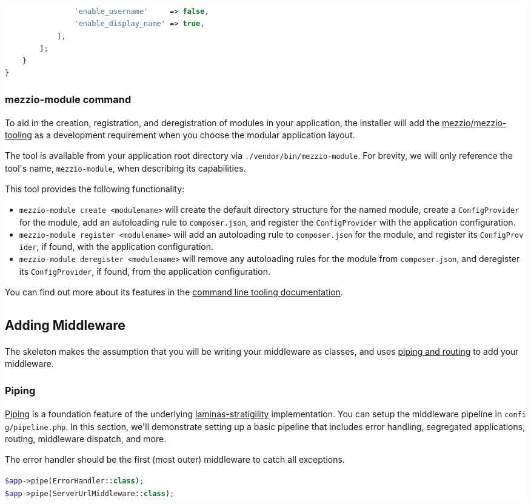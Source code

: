 ```php
                'enable_username'     => false,
                'enable_display_name' => true,
            ],
        ];
    }
}
```

### mezzio-module command

To aid in the creation, registration, and deregistration of modules in your
application, the installer will add the [mezzio/mezzio-tooling](https://github.com/mezzio/mezzio-tooling)
as a development requirement when you choose the modular application layout.

The tool is available from your application root directory via
`./vendor/bin/mezzio-module`. For brevity, we will only reference the tool's
name, `mezzio-module`, when describing its capabilities.

This tool provides the following functionality:

- `mezzio-module create <modulename>` will create the default directory
  structure for the named module, create a `ConfigProvider` for the module, add
  an autoloading rule to `composer.json`, and register the `ConfigProvider` with
  the application configuration.
- `mezzio-module register <modulename>` will add an autoloading rule to
  `composer.json` for the module, and register its `ConfigProvider`, if found,
  with the application configuration.
- `mezzio-module deregister <modulename>` will remove any autoloading rules
  for the module from `composer.json`, and deregister its `ConfigProvider`, if
  found, from the application configuration.

You can find out more about its features in the [command line tooling
documentation](../reference/cli-tooling.md#modules).

## Adding Middleware

The skeleton makes the assumption that you will be writing your middleware as
classes, and uses [piping and routing](../features/router/piping.md) to add 
your middleware.

### Piping

[Piping](../features/router/piping.md#piping) is a foundation feature of the 
underlying [laminas-stratigility](https://docs.laminas.dev/laminas-stratigility/)
implementation. You can setup the middleware pipeline in `config/pipeline.php`.
In this section, we'll demonstrate setting up a basic pipeline that includes
error handling, segregated applications, routing, middleware dispatch, and more.

The error handler should be the first (most outer) middleware to catch all 
exceptions.

```php
$app->pipe(ErrorHandler::class);
$app->pipe(ServerUrlMiddleware::class);  
```
